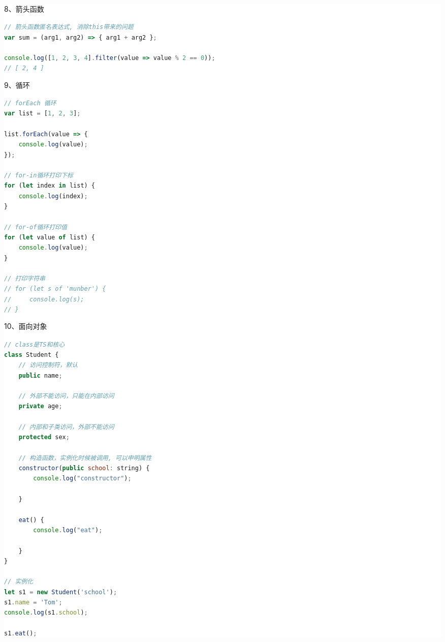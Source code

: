 8、箭头函数
```js
// 箭头函数匿名表达式, 消除this带来的问题
var sum = (arg1, arg2) => { arg1 + arg2 };

console.log([1, 2, 3, 4].filter(value => value % 2 == 0));
// [ 2, 4 ]
```
9、循环
```js
// forEach 循环
var list = [1, 2, 3];

list.forEach(value => {
    console.log(value);
});

// for-in循环打印下标
for (let index in list) {
    console.log(index);
}

// for-of循环打印值
for (let value of list) {
    console.log(value);
}

// 打印字符串
// for (let s of 'munber') {
//     console.log(s);
// }
```

10、面向对象
```js
// class是TS和核心
class Student {
    // 访问控制符，默认
    public name;

    // 外部不能访问，只能在内部访问
    private age;

    // 内部和子类访问，外部不能访问
    protected sex;

    // 构造函数，实例化时候被调用, 可以申明属性
    constructor(public school: string) {
        console.log("constructor");

    }

    eat() {
        console.log("eat");

    }
}

// 实例化
let s1 = new Student('school');
s1.name = 'Tom';
console.log(s1.school);

s1.eat();
```
